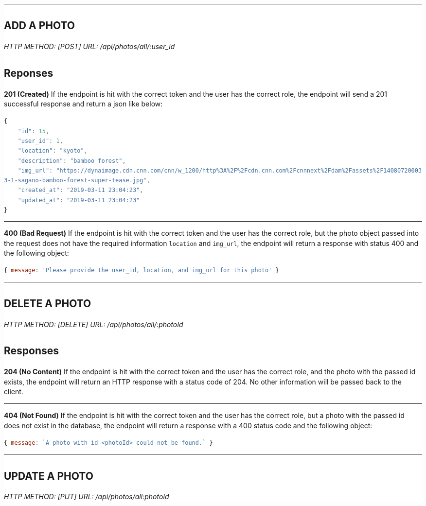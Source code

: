 ```javascript
```

---
## ADD A PHOTO

*HTTP METHOD: [POST]*
*URL: /api/photos/all/:user_id*

**Reponses**
---
**201 (Created)**
If the endpoint is hit with the correct token and the user has the correct role, the endpoint will send a 201 successful response and return a json like below:
```javascript
{
    "id": 15,
    "user_id": 1,
    "location": "kyoto",
    "description": "bamboo forest",
    "img_url": "https://dynaimage.cdn.cnn.com/cnn/w_1200/http%3A%2F%2Fcdn.cnn.com%2Fcnnnext%2Fdam%2Fassets%2F140807200033-1-sagano-bamboo-forest-super-tease.jpg",
    "created_at": "2019-03-11 23:04:23",
    "updated_at": "2019-03-11 23:04:23"
}
```

---
**400 (Bad Request)**
If the endpoint is hit with the correct token and the user has the correct role, but the photo object passed into the request does not have the required information `location` and `img_url`, the endpoint will return a response with status 400 and the following object:
```javascript
{ message: 'Please provide the user_id, location, and img_url for this photo' }
```

---
## DELETE A PHOTO
*HTTP METHOD: [DELETE]*
*URL: /api/photos/all/:photoId*

**Responses**
---
**204 (No Content)**
If the endpoint is hit with the correct token and the user has the correct role, and the photo with the passed id exists, the endpoint will return an HTTP response with a status code of 204.  No other information will be passed back to the client.

---

**404 (Not Found)**
If the endpoint is hit with the correct token and the user has the correct role, but a photo with the passed id does not exist in the database, the endpoint will return a response with a 400 status code and the following object:
```javascript
{ message: `A photo with id <photoId> could not be found.` }
```
---
## UPDATE A PHOTO
*HTTP METHOD: [PUT]*
*URL: /api/photos/all:photoId*
